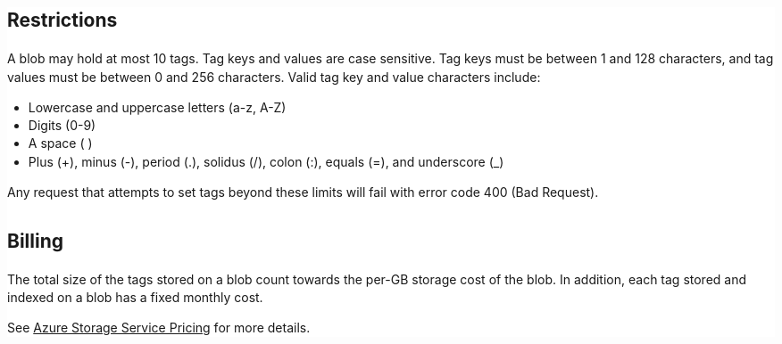 ## Restrictions
A blob may hold at most 10 tags. Tag keys and values are case sensitive. Tag keys must be between 1 and 128 characters, and tag values must be between 0 and 256 characters. Valid tag key and value characters include:
  
- Lowercase and uppercase letters (a-z, A-Z)  
- Digits (0-9)  
- A space ( )  
- Plus (+), minus (-), period (.), solidus (/), colon (:), equals (=), and underscore (_)  
  
Any request that attempts to set tags beyond these limits will fail with error code 400 (Bad Request).
  
## Billing
The total size of the tags stored on a blob count towards the per-GB storage cost of the blob. In addition, each tag stored and indexed on a blob has a fixed monthly cost.  
  
See [Azure Storage Service Pricing](https://azure.microsoft.com/en-us/pricing/details/storage/) for more details.  
  
